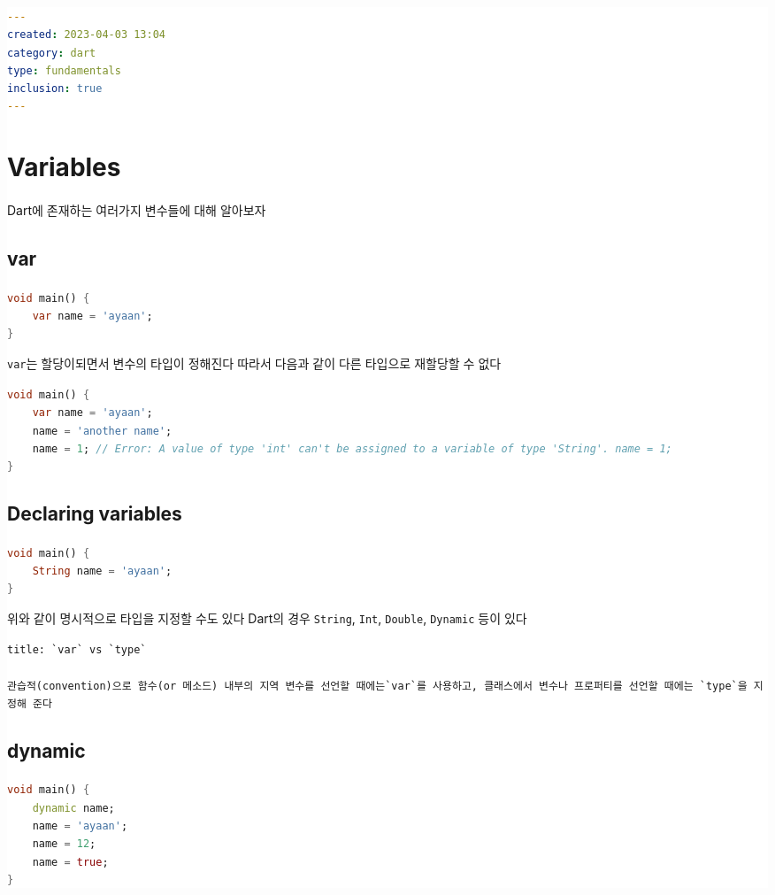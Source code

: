 ```yaml
---
created: 2023-04-03 13:04
category: dart
type: fundamentals
inclusion: true
---
```


# Variables
Dart에 존재하는 여러가지 변수들에 대해 알아보자

## var
```dart
void main() {
	var name = 'ayaan';
}
```

`var`는 할당이되면서 변수의 타입이 정해진다
따라서 다음과 같이 다른 타입으로 재할당할 수 없다

```dart
void main() {
	var name = 'ayaan';
	name = 'another name';
	name = 1; // Error: A value of type 'int' can't be assigned to a variable of type 'String'. name = 1;
}
```

## Declaring variables
```dart
void main() {
	String name = 'ayaan';
}
```

위와 같이 명시적으로 타입을 지정할 수도 있다
Dart의 경우 `String`, `Int`, `Double`, `Dynamic` 등이 있다

```ad-faq
title: `var` vs `type`

관습적(convention)으로 함수(or 메소드) 내부의 지역 변수를 선언할 때에는`var`를 사용하고, 클래스에서 변수나 프로퍼티를 선언할 때에는 `type`을 지정해 준다
```

## dynamic
```dart
void main() {
	dynamic name;
	name = 'ayaan';
	name = 12;
	name = true;
}
```
